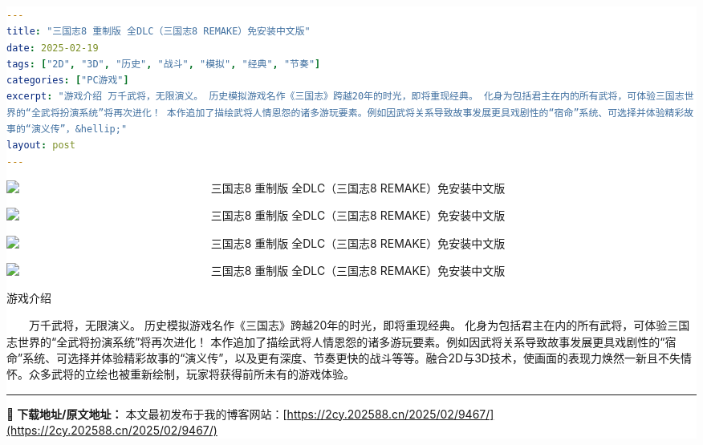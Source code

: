 ```yaml
---
title: "三国志8 重制版 全DLC（三国志8 REMAKE）免安装中文版"
date: 2025-02-19
tags: ["2D", "3D", "历史", "战斗", "模拟", "经典", "节奏"]
categories: ["PC游戏"]
excerpt: "游戏介绍 万千武将，无限演义。 历史模拟游戏名作《三国志》跨越20年的时光，即将重现经典。 化身为包括君主在内的所有武将，可体验三国志世界的“全武将扮演系统”将再次进化！ 本作追加了描绘武将人情恩怨的诸多游玩要素。例如因武将关系导致故事发展更具戏剧性的“宿命”系统、可选择并体验精彩故事的“演义传”，&hellip;"
layout: post
---
```


<div></div>
<div>
<p style="text-align: center;"><img style="display: block; margin-left: auto; margin-right: auto; width: 100%; height: auto;" src="https://2cy.202588.cn/wp-content/uploads/2025/02/20250220_67b6dfb0397e3.webp" alt="三国志8 重制版 全DLC（三国志8 REMAKE）免安装中文版" /></p>
<p style="text-align: center;"><img style="display: block; margin-left: auto; margin-right: auto; width: 100%; height: auto;" src="https://2cy.202588.cn/wp-content/uploads/2025/02/20250220_67b6dfb060779.webp" alt="三国志8 重制版 全DLC（三国志8 REMAKE）免安装中文版" /></p>
<p style="text-align: center;"><img style="display: block; margin-left: auto; margin-right: auto; width: 100%; height: auto;" src="https://2cy.202588.cn/wp-content/uploads/2025/02/20250220_67b6dfb08be5f.webp" alt="三国志8 重制版 全DLC（三国志8 REMAKE）免安装中文版" /></p>
<p style="text-align: center;"><img style="display: block; margin-left: auto; margin-right: auto; width: 100%; height: auto;" src="https://2cy.202588.cn/wp-content/uploads/2025/02/20250220_67b6dfb0b1db4.webp" alt="三国志8 重制版 全DLC（三国志8 REMAKE）免安装中文版" /></p>
游戏介绍
<p style="white-space: normal; text-indent: 2em; text-align: left;">万千武将，无限演义。 历史模拟游戏名作《三国志》跨越20年的时光，即将重现经典。 化身为包括君主在内的所有武将，可体验三国志世界的“全武将扮演系统”将再次进化！ 本作追加了描绘武将人情恩怨的诸多游玩要素。例如因武将关系导致故事发展更具戏剧性的“宿命”系统、可选择并体验精彩故事的“演义传”，以及更有深度、节奏更快的战斗等等。融合2D与3D技术，使画面的表现力焕然一新且不失情怀。众多武将的立绘也被重新绘制，玩家将获得前所未有的游戏体验。</p>

</div>

---
📖 **下载地址/原文地址：** 本文最初发布于我的博客网站：[https://2cy.202588.cn/2025/02/9467/](https://2cy.202588.cn/2025/02/9467/)
